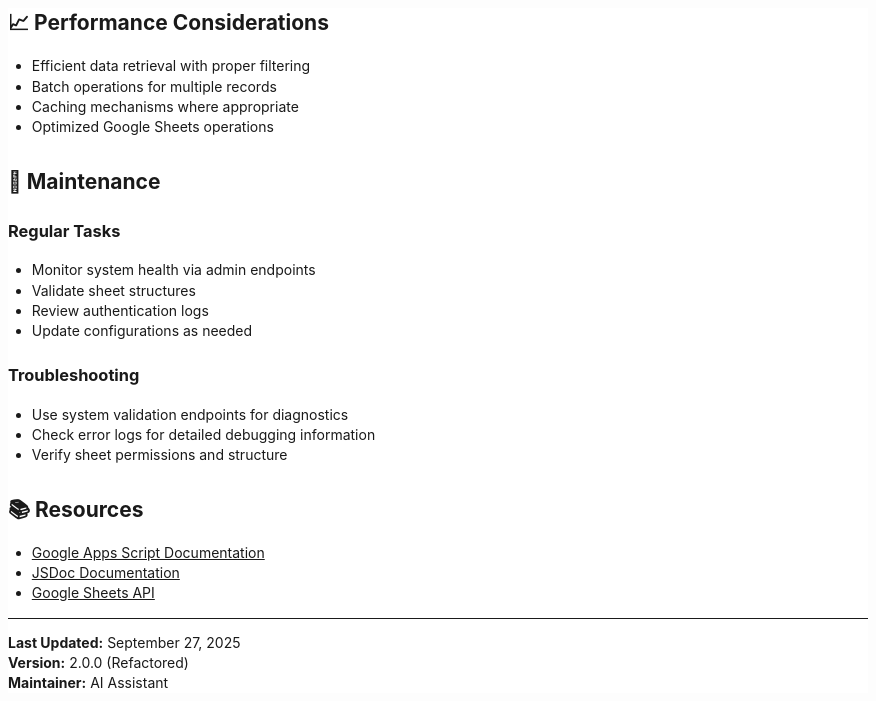 ## 📈 Performance Considerations

- Efficient data retrieval with proper filtering
- Batch operations for multiple records
- Caching mechanisms where appropriate
- Optimized Google Sheets operations

## 🔄 Maintenance

### Regular Tasks
- Monitor system health via admin endpoints
- Validate sheet structures
- Review authentication logs
- Update configurations as needed

### Troubleshooting
- Use system validation endpoints for diagnostics
- Check error logs for detailed debugging information
- Verify sheet permissions and structure

## 📚 Resources

- [Google Apps Script Documentation](https://developers.google.com/apps-script)
- [JSDoc Documentation](https://jsdoc.app/)
- [Google Sheets API](https://developers.google.com/sheets/api)

---

**Last Updated:** September 27, 2025  
**Version:** 2.0.0 (Refactored)  
**Maintainer:** AI Assistant